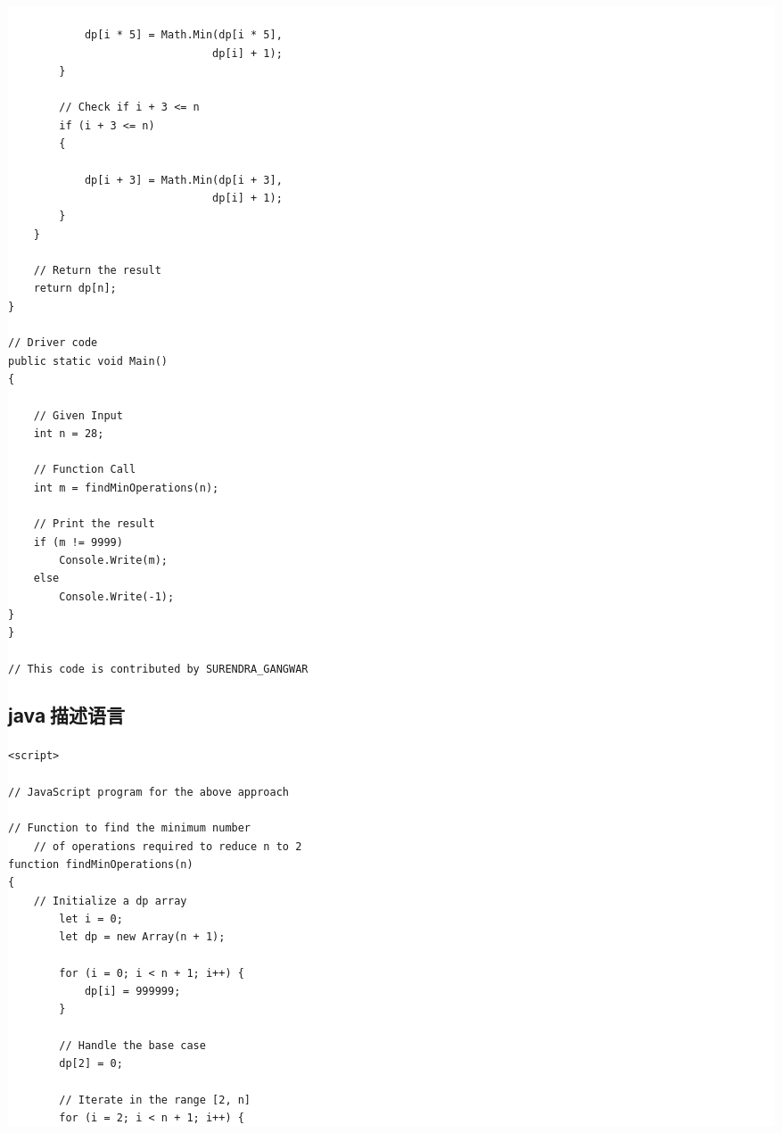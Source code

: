 ```

            dp[i * 5] = Math.Min(dp[i * 5],
                                dp[i] + 1);
        }

        // Check if i + 3 <= n
        if (i + 3 <= n)
        {

            dp[i + 3] = Math.Min(dp[i + 3],
                                dp[i] + 1);
        }
    }

    // Return the result
    return dp[n];
}

// Driver code
public static void Main()
{

    // Given Input
    int n = 28;

    // Function Call
    int m = findMinOperations(n);

    // Print the result
    if (m != 9999)
        Console.Write(m);
    else
        Console.Write(-1);
}
}

// This code is contributed by SURENDRA_GANGWAR
```

## java 描述语言

```
<script>

// JavaScript program for the above approach

// Function to find the minimum number
    // of operations required to reduce n to 2
function findMinOperations(n)
{
    // Initialize a dp array
        let i = 0;
        let dp = new Array(n + 1);

        for (i = 0; i < n + 1; i++) {
            dp[i] = 999999;
        }

        // Handle the base case
        dp[2] = 0;

        // Iterate in the range [2, n]
        for (i = 2; i < n + 1; i++) {
```